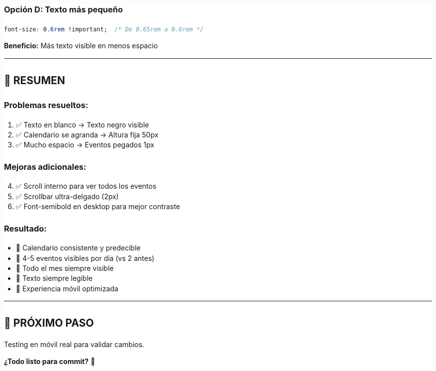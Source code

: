 ### **Opción D: Texto más pequeño**
```css
font-size: 0.6rem !important;  /* De 0.65rem a 0.6rem */
```
**Beneficio:** Más texto visible en menos espacio

---

## 🎉 **RESUMEN**

### **Problemas resueltos:**
1. ✅ Texto en blanco → Texto negro visible
2. ✅ Calendario se agranda → Altura fija 50px
3. ✅ Mucho espacio → Eventos pegados 1px

### **Mejoras adicionales:**
4. ✅ Scroll interno para ver todos los eventos
5. ✅ Scrollbar ultra-delgado (2px)
6. ✅ Font-semibold en desktop para mejor contraste

### **Resultado:**
- 🎯 Calendario consistente y predecible
- 🎯 4-5 eventos visibles por día (vs 2 antes)
- 🎯 Todo el mes siempre visible
- 🎯 Texto siempre legible
- 🎯 Experiencia móvil optimizada

---

## 📝 **PRÓXIMO PASO**

Testing en móvil real para validar cambios.

**¿Todo listo para commit?** 🚀
